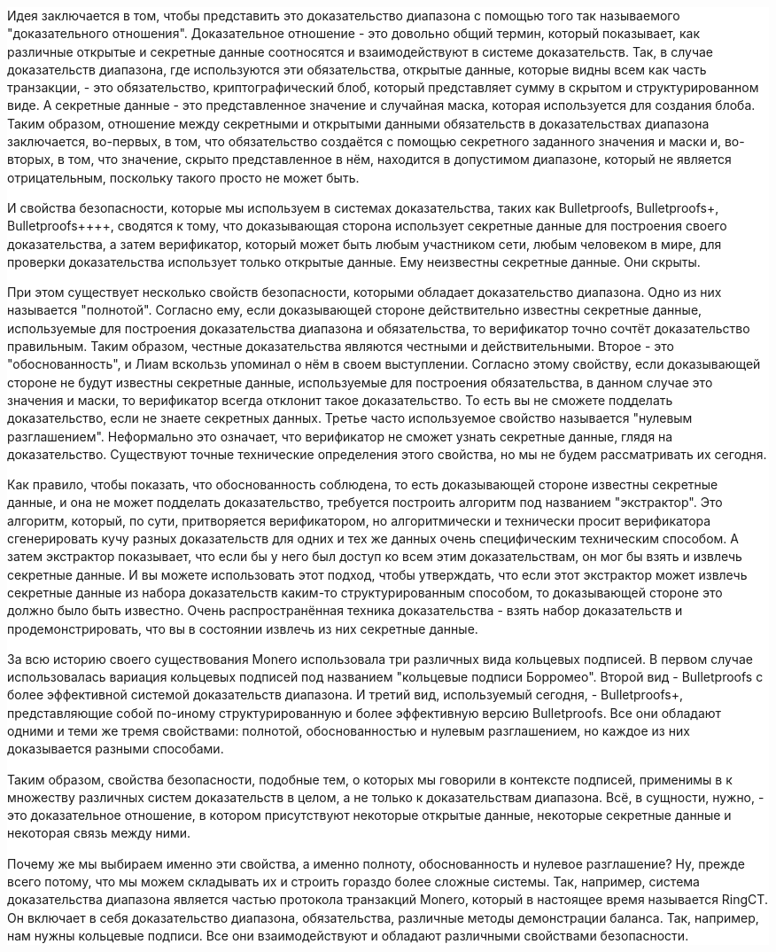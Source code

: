 Идея заключается в том, чтобы представить это доказательство диапазона с помощью того так называемого "доказательного отношения". Доказательное отношение - это довольно общий термин, который показывает, как различные открытые и секретные данные соотносятся и взаимодействуют в системе доказательств. Так, в случае доказательств диапазона, где используются эти обязательства, открытые данные, которые видны всем как часть транзакции, - это обязательство, криптографический блоб, который представляет сумму в скрытом и структурированном виде. А секретные данные - это представленное значение и случайная маска, которая используется для создания блоба. Таким образом, отношение между секретными и открытыми данными обязательств в доказательствах диапазона заключается, во-первых, в том, что обязательство создаётся с помощью секретного заданного значения и маски и, во-вторых, в том, что значение, скрыто представленное в нём, находится в допустимом диапазоне, который не является отрицательным, поскольку такого просто не может быть.

И свойства безопасности, которые мы используем в системах доказательства, таких как Bulletproofs, Bulletproofs+, Bulletproofs++++, сводятся к тому, что доказывающая сторона использует секретные данные для построения своего доказательства, а затем верификатор, который может быть любым участником сети, любым человеком в мире, для проверки доказательства использует только открытые данные. Ему неизвестны секретные данные. Они скрыты.

При этом существует несколько свойств безопасности, которыми обладает доказательство диапазона. Одно из них называется "полнотой". Согласно ему, если доказывающей стороне действительно известны секретные данные, используемые для построения доказательства диапазона и обязательства, то верификатор точно сочтёт доказательство правильным. Таким образом, честные доказательства являются честными и действительными. Второе - это "обоснованность", и Лиам вскользь упоминал о нём в своем выступлении. Согласно этому свойству, если доказывающей стороне не будут известны секретные данные, используемые для построения обязательства, в данном случае это значения и маски, то верификатор всегда отклонит такое доказательство. То есть вы не сможете подделать доказательство, если не знаете секретных данных. Третье часто используемое свойство называется "нулевым разглашением". Неформально это означает, что верификатор не сможет узнать секретные данные, глядя на доказательство. Существуют точные технические определения этого свойства, но мы не будем рассматривать их сегодня.

Как правило, чтобы показать, что обоснованность соблюдена, то есть доказывающей стороне известны секретные данные, и она не может подделать доказательство, требуется построить алгоритм под названием "экстрактор". Это алгоритм, который, по сути, притворяется верификатором, но алгоритмически и технически просит верификатора сгенерировать кучу разных доказательств для одних и тех же данных очень специфическим техническим способом. А затем экстрактор показывает, что если бы у него был доступ ко всем этим доказательствам, он мог бы взять и извлечь секретные данные. И вы можете использовать этот подход, чтобы утверждать, что если этот экстрактор может извлечь секретные данные из набора доказательств каким-то структурированным способом, то доказывающей стороне это должно было быть известно. Очень распространённая техника доказательства - взять набор доказательств и продемонстрировать, что вы в состоянии извлечь из них секретные данные.

За всю историю своего существования Monero использовала три различных вида кольцевых подписей. В первом случае использовалась вариация кольцевых подписей под названием "кольцевые подписи Борромео". Второй вид - Bulletproofs с более эффективной системой доказательств диапазона. И третий вид, используемый сегодня, - Bulletproofs+, представляющие собой по-иному структурированную и более эффективную версию Bulletproofs. Все они обладают одними и теми же тремя свойствами: полнотой, обоснованностью и нулевым разглашением, но каждое из них доказывается разными способами.

Таким образом, свойства безопасности, подобные тем, о которых мы говорили в контексте подписей, применимы в к множеству различных систем доказательств в целом, а не только к доказательствам диапазона. Всё, в сущности, нужно, - это доказательное отношение, в котором присутствуют некоторые открытые данные, некоторые секретные данные и некоторая связь между ними.

Почему же мы выбираем именно эти свойства, а именно полноту, обоснованность и нулевое разглашение? Ну, прежде всего потому, что мы можем складывать их и строить гораздо более сложные системы. Так, например, система доказательства диапазона является частью протокола транзакций Monero, который в настоящее время называется RingCT. Он включает в себя доказательство диапазона, обязательства, различные методы демонстрации баланса. Так, например, нам нужны кольцевые подписи. Все они взаимодействуют и обладают различными свойствами безопасности.
